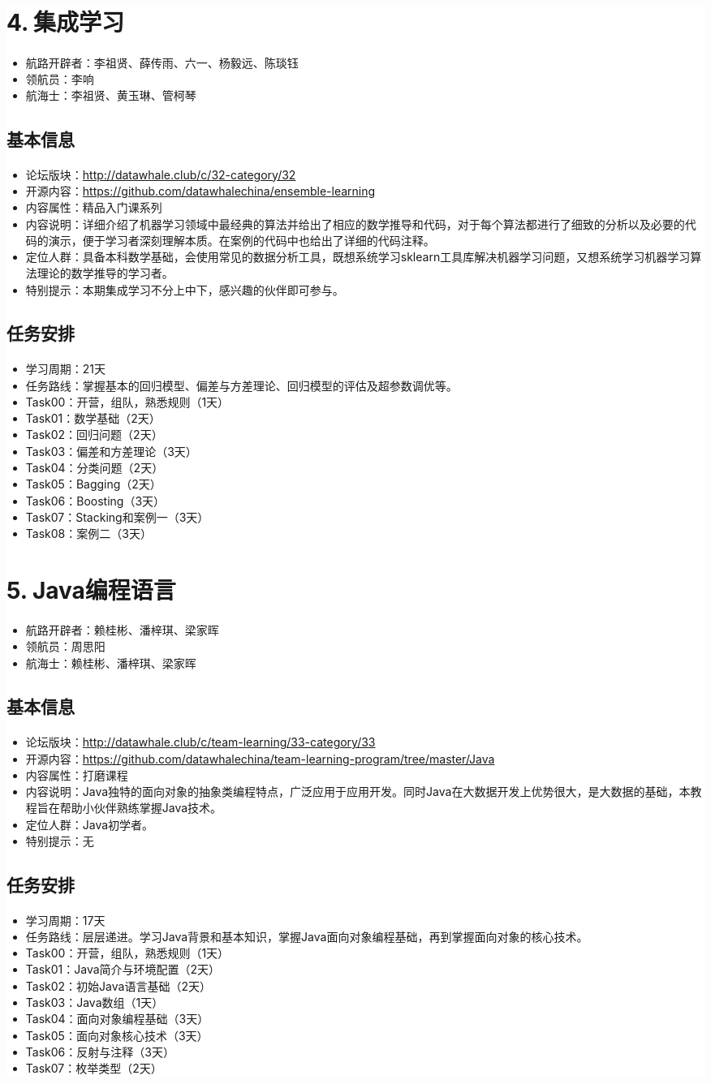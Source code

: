 # 4. 集成学习

- 航路开辟者：李祖贤、薛传雨、六一、杨毅远、陈琰钰
- 领航员：李响
- 航海士：李祖贤、黄玉琳、管柯琴

## 基本信息

- 论坛版块：http://datawhale.club/c/32-category/32
- 开源内容：https://github.com/datawhalechina/ensemble-learning
- 内容属性：精品入门课系列
- 内容说明：详细介绍了机器学习领域中最经典的算法并给出了相应的数学推导和代码，对于每个算法都进行了细致的分析以及必要的代码的演示，便于学习者深刻理解本质。在案例的代码中也给出了详细的代码注释。
- 定位人群：具备本科数学基础，会使用常见的数据分析工具，既想系统学习sklearn工具库解决机器学习问题，又想系统学习机器学习算法理论的数学推导的学习者。
- 特别提示：本期集成学习不分上中下，感兴趣的伙伴即可参与。


## 任务安排

- 学习周期：21天
- 任务路线：掌握基本的回归模型、偏差与方差理论、回归模型的评估及超参数调优等。
- Task00：开营，组队，熟悉规则（1天）
- Task01：数学基础（2天）
- Task02：回归问题（2天）
- Task03：偏差和方差理论（3天）
- Task04：分类问题（2天）
- Task05：Bagging（2天）
- Task06：Boosting（3天）
- Task07：Stacking和案例一（3天）
- Task08：案例二（3天）


# 5. Java编程语言

- 航路开辟者：赖桂彬、潘梓琪、梁家晖
- 领航员：周思阳
- 航海士：赖桂彬、潘梓琪、梁家晖

## 基本信息

- 论坛版块：http://datawhale.club/c/team-learning/33-category/33
- 开源内容：https://github.com/datawhalechina/team-learning-program/tree/master/Java
- 内容属性：打磨课程
- 内容说明：Java独特的面向对象的抽象类编程特点，广泛应用于应用开发。同时Java在大数据开发上优势很大，是大数据的基础，本教程旨在帮助小伙伴熟练掌握Java技术。
- 定位人群：Java初学者。
- 特别提示：无


## 任务安排

- 学习周期：17天
- 任务路线：层层递进。学习Java背景和基本知识，掌握Java面向对象编程基础，再到掌握面向对象的核心技术。
- Task00：开营，组队，熟悉规则（1天）
- Task01：Java简介与环境配置（2天）
- Task02：初始Java语言基础（2天）
- Task03：Java数组（1天）
- Task04：面向对象编程基础（3天）
- Task05：面向对象核心技术（3天）
- Task06：反射与注释（3天）
- Task07：枚举类型（2天）
